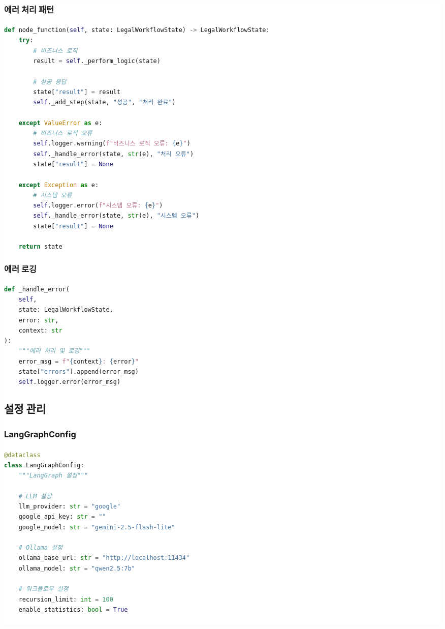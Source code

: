 ### 에러 처리 패턴

```python
def node_function(self, state: LegalWorkflowState) -> LegalWorkflowState:
    try:
        # 비즈니스 로직
        result = self._perform_logic(state)
        
        # 성공 응답
        state["result"] = result
        self._add_step(state, "성공", "처리 완료")
        
    except ValueError as e:
        # 비즈니스 로직 오류
        self.logger.warning(f"비즈니스 로직 오류: {e}")
        self._handle_error(state, str(e), "처리 오류")
        state["result"] = None
        
    except Exception as e:
        # 시스템 오류
        self.logger.error(f"시스템 오류: {e}")
        self._handle_error(state, str(e), "시스템 오류")
        state["result"] = None
    
    return state
```

### 에러 로깅

```python
def _handle_error(
    self, 
    state: LegalWorkflowState, 
    error: str, 
    context: str
):
    """에러 처리 및 로깅"""
    error_msg = f"{context}: {error}"
    state["errors"].append(error_msg)
    self.logger.error(error_msg)
```

## 설정 관리

### LangGraphConfig

```python
@dataclass
class LangGraphConfig:
    """LangGraph 설정"""
    
    # LLM 설정
    llm_provider: str = "google"
    google_api_key: str = ""
    google_model: str = "gemini-2.5-flash-lite"
    
    # Ollama 설정
    ollama_base_url: str = "http://localhost:11434"
    ollama_model: str = "qwen2.5:7b"
    
    # 워크플로우 설정
    recursion_limit: int = 100
    enable_statistics: bool = True
    
```
